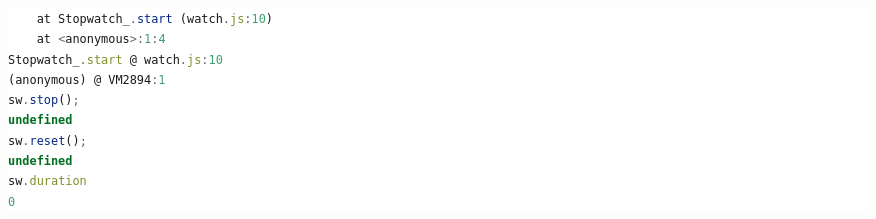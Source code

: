 ```javascript
    at Stopwatch_.start (watch.js:10)
    at <anonymous>:1:4
Stopwatch_.start @ watch.js:10
(anonymous) @ VM2894:1
sw.stop();
undefined
sw.reset();
undefined
sw.duration
0
```